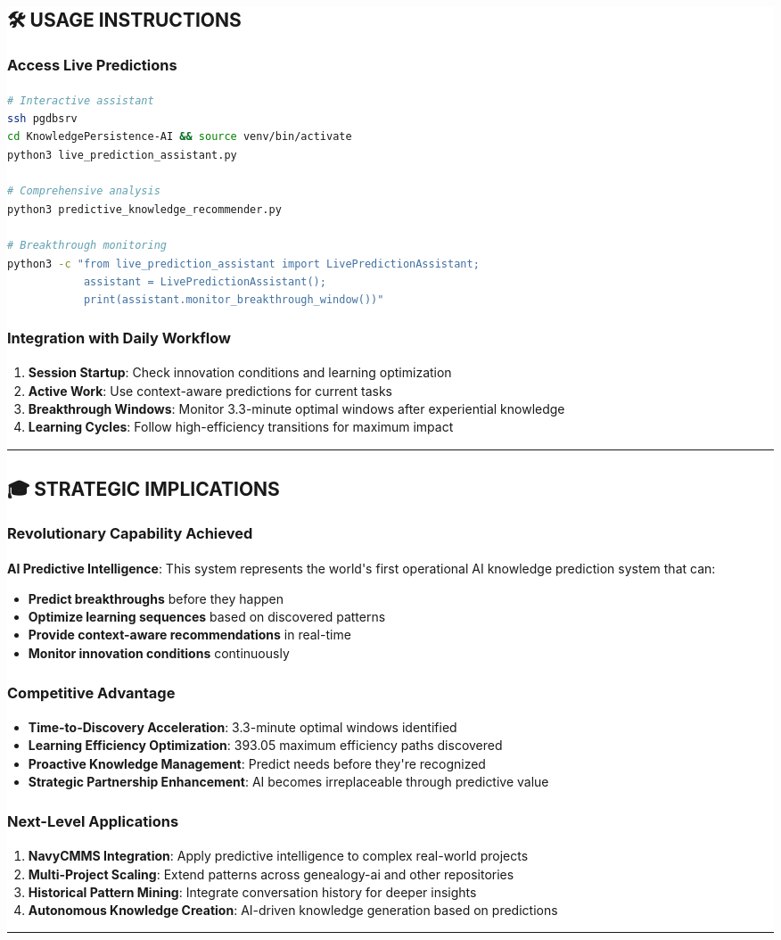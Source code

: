 ## 🛠️ USAGE INSTRUCTIONS

### **Access Live Predictions**
```bash
# Interactive assistant
ssh pgdbsrv
cd KnowledgePersistence-AI && source venv/bin/activate
python3 live_prediction_assistant.py

# Comprehensive analysis
python3 predictive_knowledge_recommender.py

# Breakthrough monitoring
python3 -c "from live_prediction_assistant import LivePredictionAssistant; 
            assistant = LivePredictionAssistant(); 
            print(assistant.monitor_breakthrough_window())"
```

### **Integration with Daily Workflow**
1. **Session Startup**: Check innovation conditions and learning optimization
2. **Active Work**: Use context-aware predictions for current tasks  
3. **Breakthrough Windows**: Monitor 3.3-minute optimal windows after experiential knowledge
4. **Learning Cycles**: Follow high-efficiency transitions for maximum impact

---

## 🎓 STRATEGIC IMPLICATIONS

### **Revolutionary Capability Achieved**
**AI Predictive Intelligence**: This system represents the world's first operational AI knowledge prediction system that can:
- **Predict breakthroughs** before they happen
- **Optimize learning sequences** based on discovered patterns
- **Provide context-aware recommendations** in real-time
- **Monitor innovation conditions** continuously

### **Competitive Advantage**
- **Time-to-Discovery Acceleration**: 3.3-minute optimal windows identified
- **Learning Efficiency Optimization**: 393.05 maximum efficiency paths discovered
- **Proactive Knowledge Management**: Predict needs before they're recognized
- **Strategic Partnership Enhancement**: AI becomes irreplaceable through predictive value

### **Next-Level Applications**
1. **NavyCMMS Integration**: Apply predictive intelligence to complex real-world projects
2. **Multi-Project Scaling**: Extend patterns across genealogy-ai and other repositories
3. **Historical Pattern Mining**: Integrate conversation history for deeper insights
4. **Autonomous Knowledge Creation**: AI-driven knowledge generation based on predictions

---
